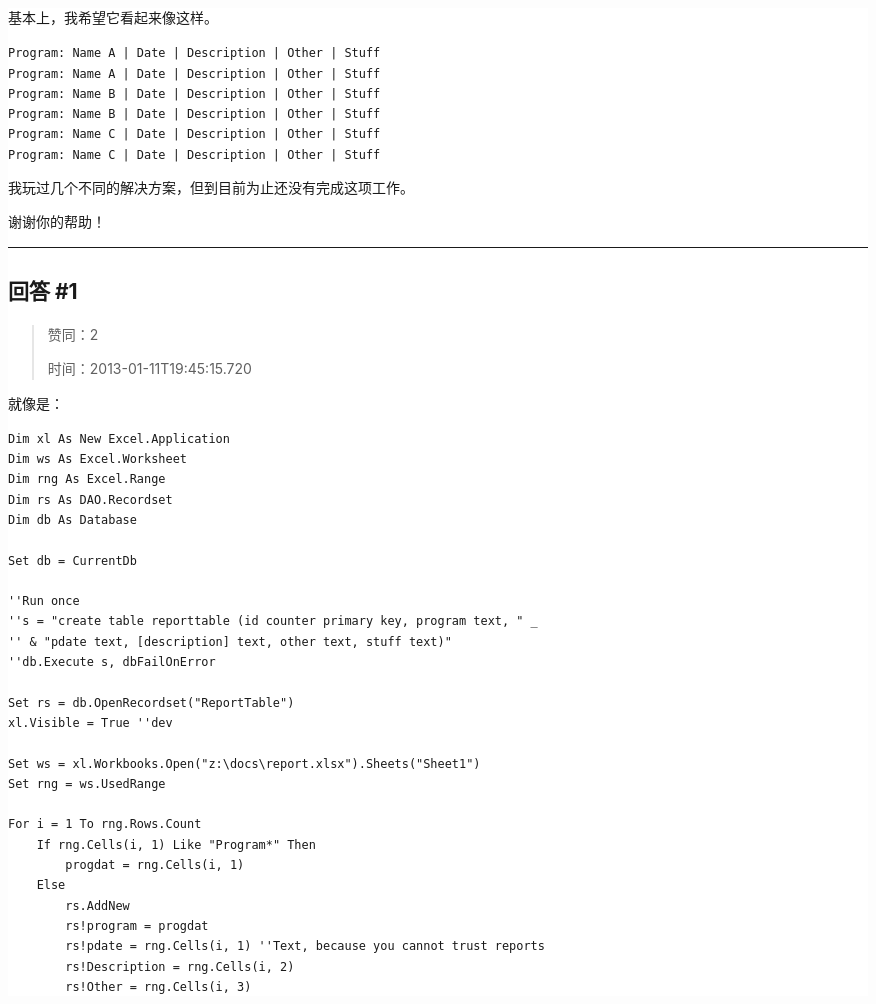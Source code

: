 基本上，我希望它看起来像这样。

```
Program: Name A | Date | Description | Other | Stuff
Program: Name A | Date | Description | Other | Stuff
Program: Name B | Date | Description | Other | Stuff
Program: Name B | Date | Description | Other | Stuff
Program: Name C | Date | Description | Other | Stuff
Program: Name C | Date | Description | Other | Stuff 
```

我玩过几个不同的解决方案，但到目前为止还没有完成这项工作。

谢谢你的帮助！

* * *

## 回答 #1

> 赞同：2
> 
> 时间：2013-01-11T19:45:15.720

就像是：

```
Dim xl As New Excel.Application
Dim ws As Excel.Worksheet
Dim rng As Excel.Range
Dim rs As DAO.Recordset
Dim db As Database

Set db = CurrentDb

''Run once
''s = "create table reporttable (id counter primary key, program text, " _
'' & "pdate text, [description] text, other text, stuff text)"
''db.Execute s, dbFailOnError

Set rs = db.OpenRecordset("ReportTable")
xl.Visible = True ''dev

Set ws = xl.Workbooks.Open("z:\docs\report.xlsx").Sheets("Sheet1")
Set rng = ws.UsedRange

For i = 1 To rng.Rows.Count
    If rng.Cells(i, 1) Like "Program*" Then
        progdat = rng.Cells(i, 1)
    Else
        rs.AddNew
        rs!program = progdat
        rs!pdate = rng.Cells(i, 1) ''Text, because you cannot trust reports
        rs!Description = rng.Cells(i, 2)
        rs!Other = rng.Cells(i, 3)
